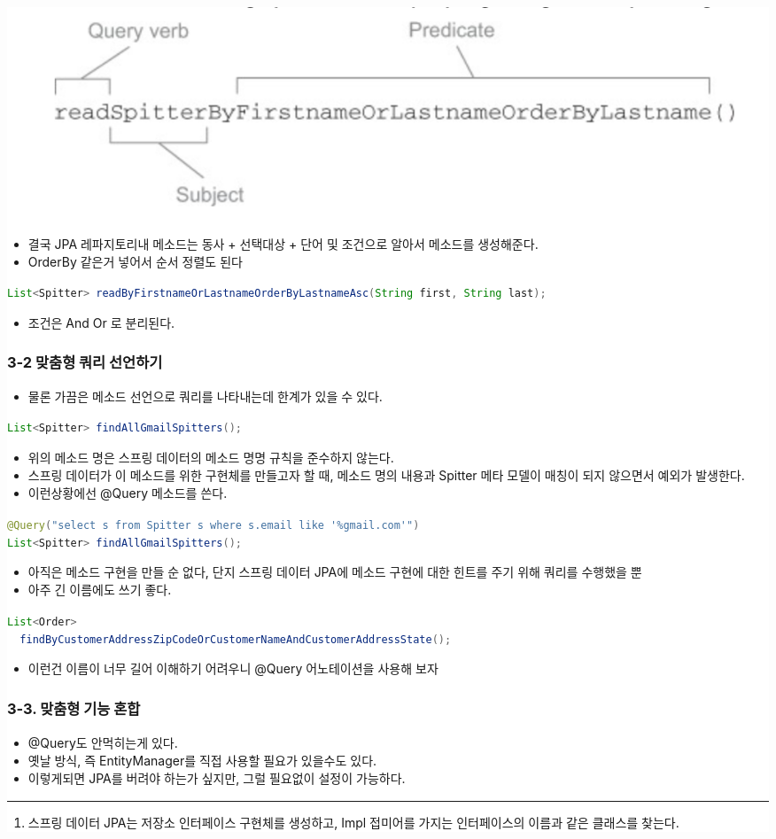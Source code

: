 ![jpa2](../../images/book/jpa2.png)

- 결국 JPA 레파지토리내 메소드는 동사 + 선택대상 + 단어 및 조건으로 알아서 메소드를 생성해준다.
- OrderBy 같은거 넣어서 순서 정렬도 된다
```java
List<Spitter> readByFirstnameOrLastnameOrderByLastnameAsc(String first, String last);
```

- 조건은 And Or 로 분리된다.

### 3-2 맞춤형 쿼리 선언하기
- 물론 가끔은 메소드 선언으로 쿼리를 나타내는데 한계가 있을 수 있다.

```java
List<Spitter> findAllGmailSpitters();
```

- 위의 메소드 명은 스프링 데이터의 메소드 명명 규칙을 준수하지 않는다.
- 스프링 데이터가 이 메소드를 위한 구현체를 만들고자 할 때, 메소드 명의 내용과 Spitter 메타 모델이 매칭이 되지 않으면서 예외가 발생한다.
- 이런상황에선 @Query 메소드를 쓴다.

```java
@Query("select s from Spitter s where s.email like '%gmail.com'")
List<Spitter> findAllGmailSpitters();
```

- 아직은 메소드 구현을 만들 순 없다, 단지 스프링 데이터 JPA에 메소드 구현에 대한 힌트를 주기 위해 쿼리를 수행했을 뿐
- 아주 긴 이름에도 쓰기 좋다.

```java
List<Order>
  findByCustomerAddressZipCodeOrCustomerNameAndCustomerAddressState();
```

- 이런건 이름이 너무 길어 이해하기 어려우니 @Query 어노테이션을 사용해 보자

### 3-3. 맞춤형 기능 혼합
- @Query도 안먹히는게 있다.
- 옛날 방식, 즉 EntityManager를 직접 사용할 필요가 있을수도 있다.
- 이렇게되면 JPA를 버려야 하는가 싶지만, 그럴 필요없이 설정이 가능하다.

<hr/>

1. 스프링 데이터 JPA는 저장소 인터페이스 구현체를 생성하고, Impl 접미어를 가지는 인터페이스의 이름과 같은 클래스를 찾는다.
